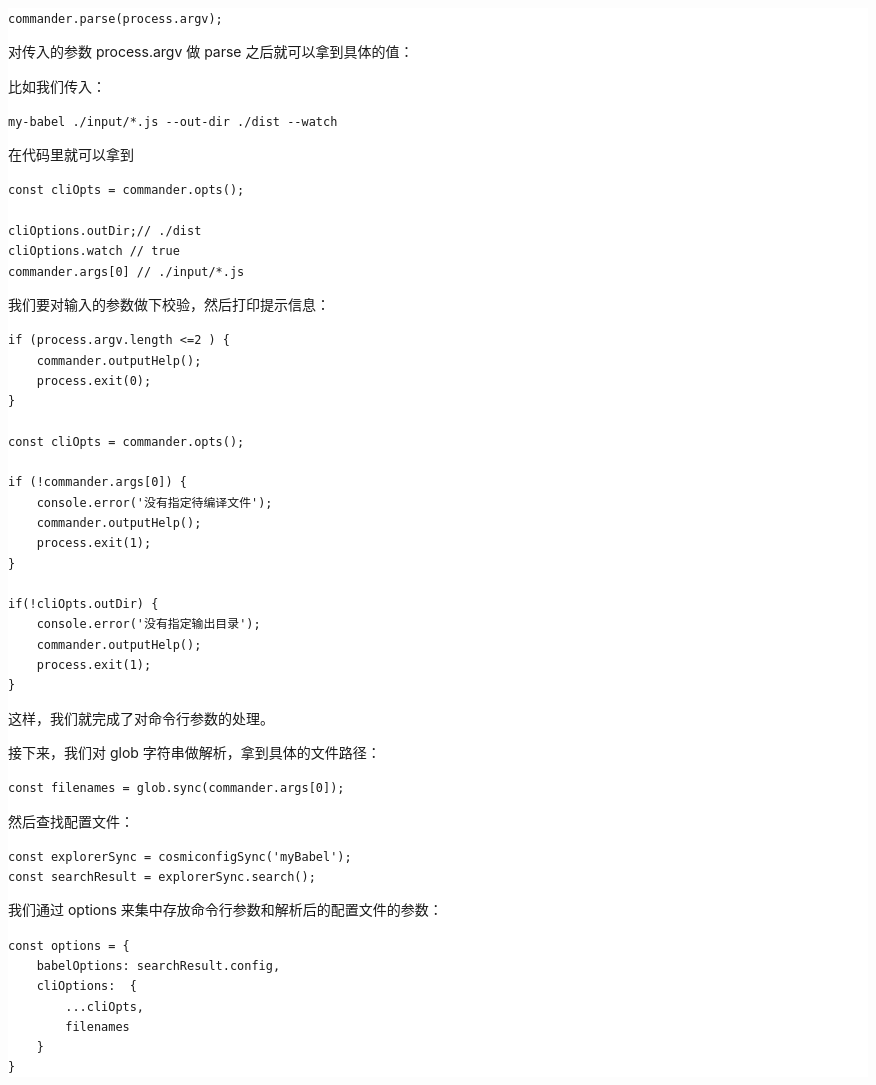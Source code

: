     commander.parse(process.argv);
    

对传入的参数 process.argv 做 parse 之后就可以拿到具体的值：

比如我们传入：

    my-babel ./input/*.js --out-dir ./dist --watch
    

在代码里就可以拿到

    const cliOpts = commander.opts();
    
    cliOptions.outDir;// ./dist
    cliOptions.watch // true
    commander.args[0] // ./input/*.js
    

我们要对输入的参数做下校验，然后打印提示信息：

    if (process.argv.length <=2 ) {
        commander.outputHelp();
        process.exit(0);
    }
    
    const cliOpts = commander.opts();
    
    if (!commander.args[0]) {
        console.error('没有指定待编译文件');
        commander.outputHelp();
        process.exit(1);
    }
    
    if(!cliOpts.outDir) {
        console.error('没有指定输出目录');
        commander.outputHelp();
        process.exit(1);
    }
    

这样，我们就完成了对命令行参数的处理。

接下来，我们对 glob 字符串做解析，拿到具体的文件路径：

    const filenames = glob.sync(commander.args[0]);
    

然后查找配置文件：

    const explorerSync = cosmiconfigSync('myBabel');
    const searchResult = explorerSync.search();
    

我们通过 options 来集中存放命令行参数和解析后的配置文件的参数：

    const options = {
        babelOptions: searchResult.config,
        cliOptions:  {
            ...cliOpts,
            filenames
        }
    }
    